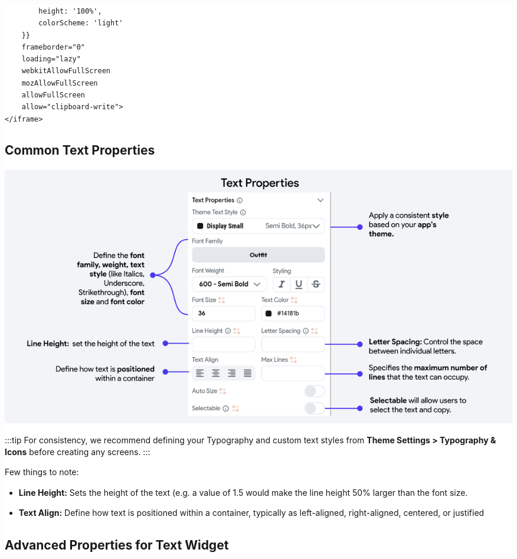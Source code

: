             height: '100%',
            colorScheme: 'light'
        }}
        frameborder="0"
        loading="lazy"
        webkitAllowFullScreen
        mozAllowFullScreen
        allowFullScreen
        allow="clipboard-write">
    </iframe>
</div>


## Common Text Properties

![text-props.png](imgs%2Ftext-props.png)

:::tip
For consistency, we recommend defining your Typography and custom text styles from **Theme
Settings > Typography & Icons** before creating any screens.
:::

Few things to note:

- **Line Height:** Sets the height of the text (e.g. a value of 1.5 would make the line height 50% 
larger than the font size.

- **Text Align:** Define how text is positioned within a container, typically as left-aligned, right-aligned, centered, or justified


## Advanced Properties for Text Widget
